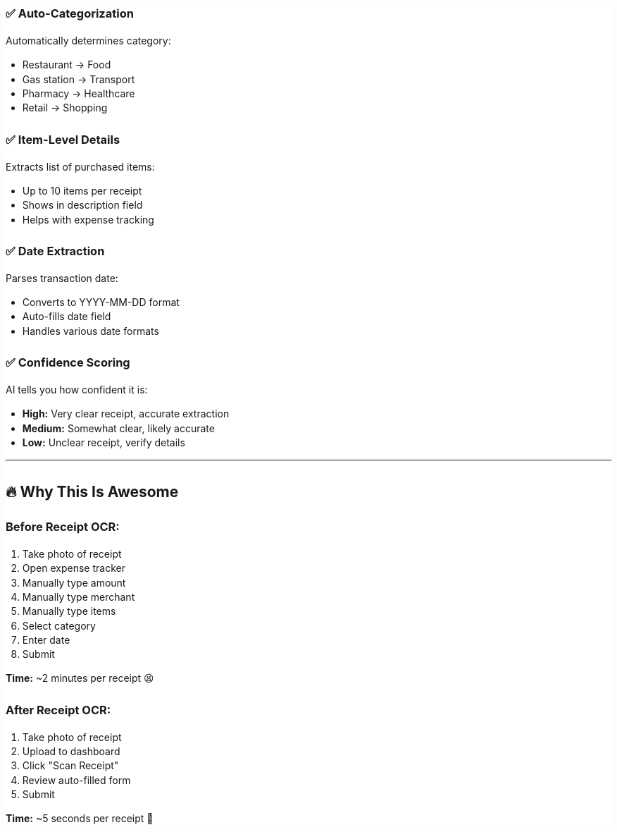 ### ✅ Auto-Categorization
Automatically determines category:
- Restaurant → Food
- Gas station → Transport
- Pharmacy → Healthcare
- Retail → Shopping

### ✅ Item-Level Details
Extracts list of purchased items:
- Up to 10 items per receipt
- Shows in description field
- Helps with expense tracking

### ✅ Date Extraction
Parses transaction date:
- Converts to YYYY-MM-DD format
- Auto-fills date field
- Handles various date formats

### ✅ Confidence Scoring
AI tells you how confident it is:
- **High:** Very clear receipt, accurate extraction
- **Medium:** Somewhat clear, likely accurate
- **Low:** Unclear receipt, verify details

---

## 🔥 Why This Is Awesome

### Before Receipt OCR:
1. Take photo of receipt
2. Open expense tracker
3. Manually type amount
4. Manually type merchant
5. Manually type items
6. Select category
7. Enter date
8. Submit

**Time:** ~2 minutes per receipt 😫

### After Receipt OCR:
1. Take photo of receipt
2. Upload to dashboard
3. Click "Scan Receipt"
4. Review auto-filled form
5. Submit

**Time:** ~5 seconds per receipt 🎉

